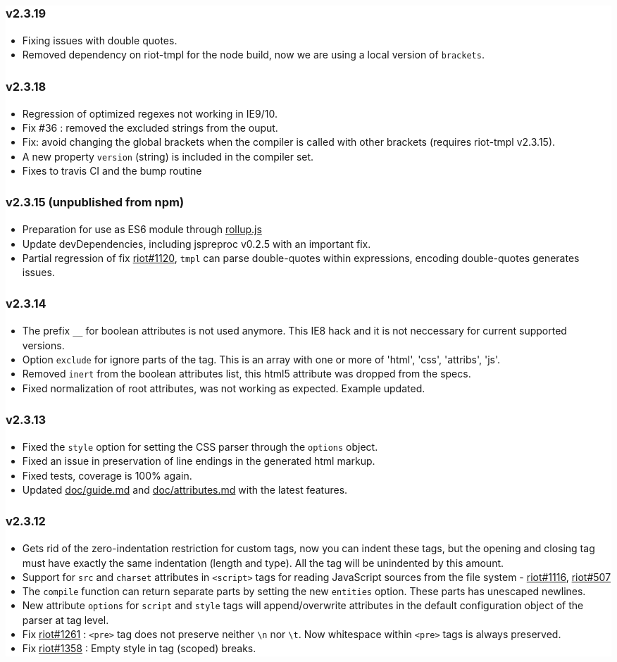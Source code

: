 ### v2.3.19

- Fixing issues with double quotes.
- Removed dependency on riot-tmpl for the node build, now we are using a local version of `brackets`.

### v2.3.18

- Regression of optimized regexes not working in IE9/10.
- Fix #36 : removed the excluded strings from the ouput.
- Fix: avoid changing the global brackets when the compiler is called with other brackets (requires riot-tmpl v2.3.15).
- A new property `version` (string) is included in the compiler set.
- Fixes to travis CI and the bump routine

### v2.3.15 (unpublished from npm)

- Preparation for use as ES6 module through [rollup.js](http://rollupjs.org/)
- Update devDependencies, including jspreproc v0.2.5 with an important fix.
- Partial regression of fix [riot#1120](https://github.com/riot/riot/issues/1120), `tmpl` can parse double-quotes within expressions, encoding double-quotes generates issues.

### v2.3.14

- The prefix `__` for boolean attributes is not used anymore. This IE8 hack and it is not neccessary for current supported versions.
- Option `exclude` for ignore parts of the tag. This is an array with one or more of 'html', 'css', 'attribs', 'js'.
- Removed `inert` from the boolean attributes list, this html5 attribute was dropped from the specs.
- Fixed normalization of root attributes, was not working as expected. Example updated.

### v2.3.13

- Fixed the `style` option for setting the CSS parser through the `options` object.
- Fixed an issue in preservation of line endings in the generated html markup.
- Fixed tests, coverage is 100% again.
- Updated [doc/guide.md](https://github.com/riot/compiler/blob/master/doc/guide.md) and [doc/attributes.md](https://github.com/riot/compiler/blob/master/doc/attrbutes.md) with the latest features.

### v2.3.12

- Gets rid of the zero-indentation restriction for custom tags, now you can indent these tags, but the opening and closing tag must have exactly the same indentation (length and type). All the tag will be unindented by this amount.
- Support for `src` and `charset` attributes in `<script>` tags for reading JavaScript sources from the file system - [riot#1116](https://github.com/riot/riot/issues/1116), [riot#507](https://github.com/riot/riot/issues/507)
- The `compile` function can return separate parts by setting the new `entities` option. These parts has unescaped newlines.
- New attribute `options` for `script` and `style` tags will append/overwrite attributes in the default configuration object of the parser at tag level.
- Fix [riot#1261](https://github.com/riot/riot/issues/1261) : `<pre>` tag does not preserve neither `\n` nor `\t`.
  Now whitespace within `<pre>` tags is always preserved.
- Fix [riot#1358](https://github.com/riot/riot/issues/1358) : Empty style in tag (scoped) breaks.
